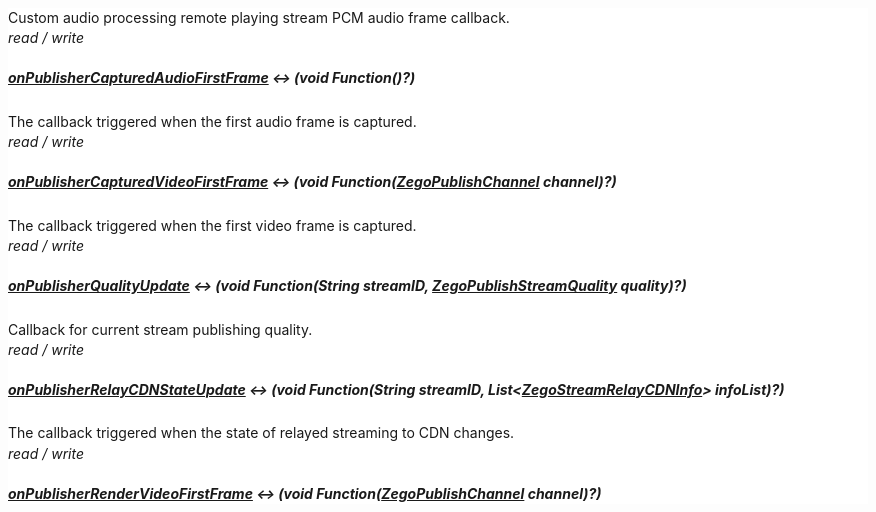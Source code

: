 

Custom audio processing remote playing stream PCM audio frame callback.  
_<span class="feature">read / write</span>_



##### [onPublisherCapturedAudioFirstFrame](../zego_uikit_prebuilt_live_audio_room/ZegoExpressEngine/onPublisherCapturedAudioFirstFrame.md) &#8596; (void Function()?)



The callback triggered when the first audio frame is captured.  
_<span class="feature">read / write</span>_



##### [onPublisherCapturedVideoFirstFrame](../zego_uikit_prebuilt_live_audio_room/ZegoExpressEngine/onPublisherCapturedVideoFirstFrame.md) &#8596; (void Function([ZegoPublishChannel](../zego_uikit_prebuilt_live_audio_room/ZegoPublishChannel.md) channel)?)



The callback triggered when the first video frame is captured.  
_<span class="feature">read / write</span>_



##### [onPublisherQualityUpdate](../zego_uikit_prebuilt_live_audio_room/ZegoExpressEngine/onPublisherQualityUpdate.md) &#8596; (void Function(String streamID, [ZegoPublishStreamQuality](../zego_uikit_prebuilt_live_audio_room/ZegoPublishStreamQuality-class.md) quality)?)



Callback for current stream publishing quality.  
_<span class="feature">read / write</span>_



##### [onPublisherRelayCDNStateUpdate](../zego_uikit_prebuilt_live_audio_room/ZegoExpressEngine/onPublisherRelayCDNStateUpdate.md) &#8596; (void Function(String streamID, List&lt;[ZegoStreamRelayCDNInfo](../zego_uikit_prebuilt_live_audio_room/ZegoStreamRelayCDNInfo-class.md)> infoList)?)



The callback triggered when the state of relayed streaming to CDN changes.  
_<span class="feature">read / write</span>_



##### [onPublisherRenderVideoFirstFrame](../zego_uikit_prebuilt_live_audio_room/ZegoExpressEngine/onPublisherRenderVideoFirstFrame.md) &#8596; (void Function([ZegoPublishChannel](../zego_uikit_prebuilt_live_audio_room/ZegoPublishChannel.md) channel)?)
